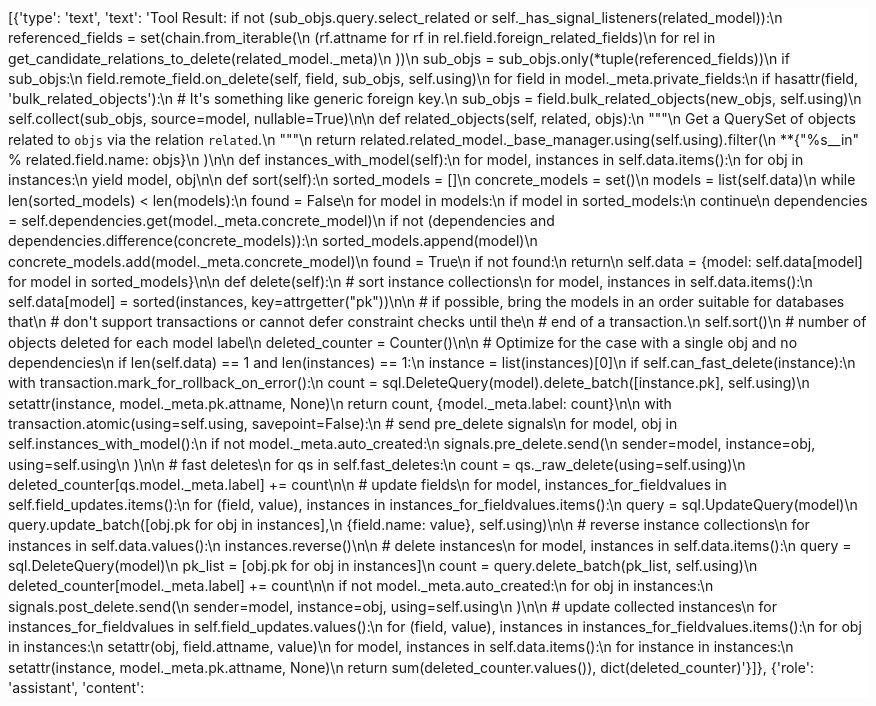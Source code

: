[{'type': 'text', 'text': 'Tool Result: if not (sub_objs.query.select_related or self._has_signal_listeners(related_model)):\n                            referenced_fields = set(chain.from_iterable(\n                                (rf.attname for rf in rel.field.foreign_related_fields)\n                                for rel in get_candidate_relations_to_delete(related_model._meta)\n                            ))\n                            sub_objs = sub_objs.only(*tuple(referenced_fields))\n                        if sub_objs:\n                            field.remote_field.on_delete(self, field, sub_objs, self.using)\n            for field in model._meta.private_fields:\n                if hasattr(field, \'bulk_related_objects\'):\n                    # It\'s something like generic foreign key.\n                    sub_objs = field.bulk_related_objects(new_objs, self.using)\n                    self.collect(sub_objs, source=model, nullable=True)\n\n    def related_objects(self, related, objs):\n        """\n        Get a QuerySet of objects related to `objs` via the relation `related`.\n        """\n        return related.related_model._base_manager.using(self.using).filter(\n            **{"%s__in" % related.field.name: objs}\n        )\n\n    def instances_with_model(self):\n        for model, instances in self.data.items():\n            for obj in instances:\n                yield model, obj\n\n    def sort(self):\n        sorted_models = []\n        concrete_models = set()\n        models = list(self.data)\n        while len(sorted_models) < len(models):\n            found = False\n            for model in models:\n                if model in sorted_models:\n                    continue\n                dependencies = self.dependencies.get(model._meta.concrete_model)\n                if not (dependencies and dependencies.difference(concrete_models)):\n                    sorted_models.append(model)\n                    concrete_models.add(model._meta.concrete_model)\n                    found = True\n            if not found:\n                return\n        self.data = {model: self.data[model] for model in sorted_models}\n\n    def delete(self):\n        # sort instance collections\n        for model, instances in self.data.items():\n            self.data[model] = sorted(instances, key=attrgetter("pk"))\n\n        # if possible, bring the models in an order suitable for databases that\n        # don\'t support transactions or cannot defer constraint checks until the\n        # end of a transaction.\n        self.sort()\n        # number of objects deleted for each model label\n        deleted_counter = Counter()\n\n        # Optimize for the case with a single obj and no dependencies\n        if len(self.data) == 1 and len(instances) == 1:\n            instance = list(instances)[0]\n            if self.can_fast_delete(instance):\n                with transaction.mark_for_rollback_on_error():\n                    count = sql.DeleteQuery(model).delete_batch([instance.pk], self.using)\n                setattr(instance, model._meta.pk.attname, None)\n                return count, {model._meta.label: count}\n\n        with transaction.atomic(using=self.using, savepoint=False):\n            # send pre_delete signals\n            for model, obj in self.instances_with_model():\n                if not model._meta.auto_created:\n                    signals.pre_delete.send(\n                        sender=model, instance=obj, using=self.using\n                    )\n\n            # fast deletes\n            for qs in self.fast_deletes:\n                count = qs._raw_delete(using=self.using)\n                deleted_counter[qs.model._meta.label] += count\n\n            # update fields\n            for model, instances_for_fieldvalues in self.field_updates.items():\n                for (field, value), instances in instances_for_fieldvalues.items():\n                    query = sql.UpdateQuery(model)\n                    query.update_batch([obj.pk for obj in instances],\n                                       {field.name: value}, self.using)\n\n            # reverse instance collections\n            for instances in self.data.values():\n                instances.reverse()\n\n            # delete instances\n            for model, instances in self.data.items():\n                query = sql.DeleteQuery(model)\n                pk_list = [obj.pk for obj in instances]\n                count = query.delete_batch(pk_list, self.using)\n                deleted_counter[model._meta.label] += count\n\n                if not model._meta.auto_created:\n                    for obj in instances:\n                        signals.post_delete.send(\n                            sender=model, instance=obj, using=self.using\n                        )\n\n        # update collected instances\n        for instances_for_fieldvalues in self.field_updates.values():\n            for (field, value), instances in instances_for_fieldvalues.items():\n                for obj in instances:\n                    setattr(obj, field.attname, value)\n        for model, instances in self.data.items():\n            for instance in instances:\n                setattr(instance, model._meta.pk.attname, None)\n        return sum(deleted_counter.values()), dict(deleted_counter)'}]}, {'role': 'assistant', 'content':